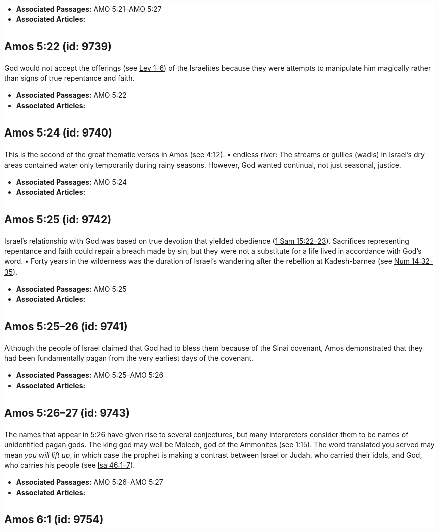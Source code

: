 * **Associated Passages:** AMO 5:21–AMO 5:27
* **Associated Articles:** 

## Amos 5:22 (id: 9739)

God would not accept the offerings (see [Lev 1–6](https://ref.ly/Lev1:1-Lev6:30)) of the Israelites because they were attempts to manipulate him magically rather than signs of true repentance and faith.

* **Associated Passages:** AMO 5:22
* **Associated Articles:** 

## Amos 5:24 (id: 9740)

This is the second of the great thematic verses in Amos (see [4:12](https://ref.ly/Amos4:12)). • endless river: The streams or gullies (wadis) in Israel’s dry areas contained water only temporarily during rainy seasons. However, God wanted continual, not just seasonal, justice.

* **Associated Passages:** AMO 5:24
* **Associated Articles:** 

## Amos 5:25 (id: 9742)

Israel’s relationship with God was based on true devotion that yielded obedience ([1 Sam 15:22–23](https://ref.ly/1Sam15:22-1Sam15:23)). Sacrifices representing repentance and faith could repair a breach made by sin, but they were not a substitute for a life lived in accordance with God’s word. • Forty years in the wilderness was the duration of Israel’s wandering after the rebellion at Kadesh\-barnea (see [Num 14:32–35](https://ref.ly/Num14:32-Num14:35)).

* **Associated Passages:** AMO 5:25
* **Associated Articles:** 

## Amos 5:25–26 (id: 9741)

Although the people of Israel claimed that God had to bless them because of the Sinai covenant, Amos demonstrated that they had been fundamentally pagan from the very earliest days of the covenant.

* **Associated Passages:** AMO 5:25–AMO 5:26
* **Associated Articles:** 

## Amos 5:26–27 (id: 9743)

The names that appear in [5:26](https://ref.ly/Amos5:26) have given rise to several conjectures, but many interpreters consider them to be names of unidentified pagan gods. The king god may well be Molech, god of the Ammonites (see [1:15](https://ref.ly/Amos1:15)). The word translated you served may mean *you will lift up*, in which case the prophet is making a contrast between Israel or Judah, who carried their idols, and God, who carries his people (see [Isa 46:1–7](https://ref.ly/Isa46:1-Isa46:7)).

* **Associated Passages:** AMO 5:26–AMO 5:27
* **Associated Articles:** 

## Amos 6:1 (id: 9754)
